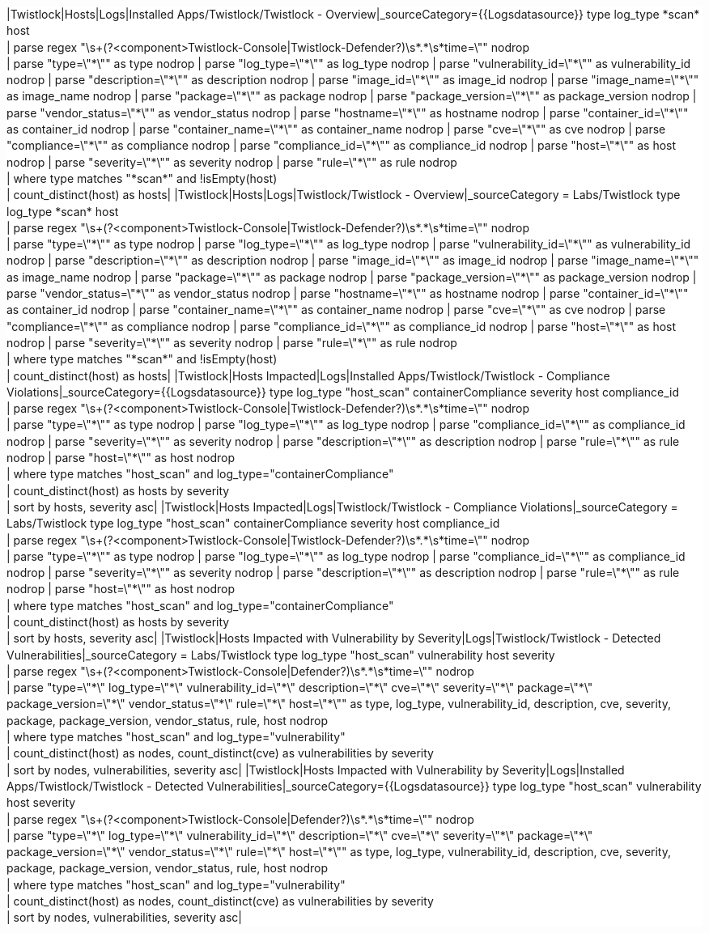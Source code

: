 |Twistlock|Hosts|Logs|Installed Apps/Twistlock/Twistlock - Overview|\_sourceCategory={{Logsdatasource}}  type log\_type \*scan\* host<br />\| parse regex "\\s+(?\<component\>Twistlock-Console\|Twistlock-Defender?)\\s\*.\*\\s\*time=\\"" nodrop<br />\| parse "type=\\"\*\\"" as type nodrop \| parse "log\_type=\\"\*\\"" as log\_type nodrop \| parse "vulnerability\_id=\\"\*\\"" as vulnerability\_id nodrop \| parse "description=\\"\*\\"" as description nodrop \| parse "image\_id=\\"\*\\"" as image\_id nodrop \| parse "image\_name=\\"\*\\"" as image\_name nodrop \| parse "package=\\"\*\\"" as package nodrop \| parse "package\_version=\\"\*\\"" as package\_version nodrop \| parse "vendor\_status=\\"\*\\"" as vendor\_status nodrop \| parse "hostname=\\"\*\\"" as hostname nodrop \| parse "container\_id=\\"\*\\"" as container\_id nodrop \| parse "container\_name=\\"\*\\"" as container\_name nodrop \| parse "cve=\\"\*\\"" as cve nodrop \| parse "compliance=\\"\*\\"" as compliance nodrop \| parse "compliance\_id=\\"\*\\"" as compliance\_id nodrop \| parse "host=\\"\*\\"" as host nodrop \| parse "severity=\\"\*\\"" as severity nodrop \| parse "rule=\\"\*\\"" as rule nodrop<br />\| where type matches "\*scan\*" and !isEmpty(host)<br />\| count\_distinct(host) as hosts|
|Twistlock|Hosts|Logs|Twistlock/Twistlock - Overview|\_sourceCategory = Labs/Twistlock type log\_type \*scan\* host<br />\| parse regex "\\s+(?\<component\>Twistlock-Console\|Twistlock-Defender?)\\s\*.\*\\s\*time=\\"" nodrop<br />\| parse "type=\\"\*\\"" as type nodrop \| parse "log\_type=\\"\*\\"" as log\_type nodrop \| parse "vulnerability\_id=\\"\*\\"" as vulnerability\_id nodrop \| parse "description=\\"\*\\"" as description nodrop \| parse "image\_id=\\"\*\\"" as image\_id nodrop \| parse "image\_name=\\"\*\\"" as image\_name nodrop \| parse "package=\\"\*\\"" as package nodrop \| parse "package\_version=\\"\*\\"" as package\_version nodrop \| parse "vendor\_status=\\"\*\\"" as vendor\_status nodrop \| parse "hostname=\\"\*\\"" as hostname nodrop \| parse "container\_id=\\"\*\\"" as container\_id nodrop \| parse "container\_name=\\"\*\\"" as container\_name nodrop \| parse "cve=\\"\*\\"" as cve nodrop \| parse "compliance=\\"\*\\"" as compliance nodrop \| parse "compliance\_id=\\"\*\\"" as compliance\_id nodrop \| parse "host=\\"\*\\"" as host nodrop \| parse "severity=\\"\*\\"" as severity nodrop \| parse "rule=\\"\*\\"" as rule nodrop<br />\| where type matches "\*scan\*" and !isEmpty(host)<br />\| count\_distinct(host) as hosts|
|Twistlock|Hosts Impacted|Logs|Installed Apps/Twistlock/Twistlock - Compliance Violations|\_sourceCategory={{Logsdatasource}}  type log\_type "host\_scan" containerCompliance severity host compliance\_id<br />\| parse regex "\\s+(?\<component\>Twistlock-Console\|Twistlock-Defender?)\\s\*.\*\\s\*time=\\"" nodrop<br />\| parse "type=\\"\*\\"" as type nodrop \| parse "log\_type=\\"\*\\"" as log\_type nodrop \| parse "compliance\_id=\\"\*\\"" as compliance\_id nodrop \| parse "severity=\\"\*\\"" as severity nodrop \| parse "description=\\"\*\\"" as description nodrop \| parse "rule=\\"\*\\"" as rule nodrop \| parse "host=\\"\*\\"" as host nodrop<br />\| where type matches "host\_scan" and log\_type="containerCompliance"<br />\| count\_distinct(host) as hosts by severity<br />\| sort by hosts, severity asc|
|Twistlock|Hosts Impacted|Logs|Twistlock/Twistlock - Compliance Violations|\_sourceCategory = Labs/Twistlock type log\_type "host\_scan" containerCompliance severity host compliance\_id<br />\| parse regex "\\s+(?\<component\>Twistlock-Console\|Twistlock-Defender?)\\s\*.\*\\s\*time=\\"" nodrop<br />\| parse "type=\\"\*\\"" as type nodrop \| parse "log\_type=\\"\*\\"" as log\_type nodrop \| parse "compliance\_id=\\"\*\\"" as compliance\_id nodrop \| parse "severity=\\"\*\\"" as severity nodrop \| parse "description=\\"\*\\"" as description nodrop \| parse "rule=\\"\*\\"" as rule nodrop \| parse "host=\\"\*\\"" as host nodrop<br />\| where type matches "host\_scan" and log\_type="containerCompliance"<br />\| count\_distinct(host) as hosts by severity<br />\| sort by hosts, severity asc|
|Twistlock|Hosts Impacted with Vulnerability by Severity|Logs|Twistlock/Twistlock - Detected Vulnerabilities|\_sourceCategory = Labs/Twistlock type log\_type "host\_scan" vulnerability host severity<br />\| parse regex "\\s+(?\<component\>Twistlock-Console\|Defender?)\\s\*.\*\\s\*time=\\"" nodrop<br />\| parse "type=\\"\*\\" log\_type=\\"\*\\" vulnerability\_id=\\"\*\\" description=\\"\*\\" cve=\\"\*\\" severity=\\"\*\\" package=\\"\*\\" package\_version=\\"\*\\" vendor\_status=\\"\*\\" rule=\\"\*\\" host=\\"\*\\"" as type, log\_type, vulnerability\_id, description, cve, severity, package, package\_version, vendor\_status, rule, host nodrop<br />\| where type matches "host\_scan" and log\_type="vulnerability"<br />\| count\_distinct(host) as nodes, count\_distinct(cve) as vulnerabilities by severity<br />\| sort by nodes, vulnerabilities, severity asc|
|Twistlock|Hosts Impacted with Vulnerability by Severity|Logs|Installed Apps/Twistlock/Twistlock - Detected Vulnerabilities|\_sourceCategory={{Logsdatasource}}  type log\_type "host\_scan" vulnerability host severity<br />\| parse regex "\\s+(?\<component\>Twistlock-Console\|Defender?)\\s\*.\*\\s\*time=\\"" nodrop<br />\| parse "type=\\"\*\\" log\_type=\\"\*\\" vulnerability\_id=\\"\*\\" description=\\"\*\\" cve=\\"\*\\" severity=\\"\*\\" package=\\"\*\\" package\_version=\\"\*\\" vendor\_status=\\"\*\\" rule=\\"\*\\" host=\\"\*\\"" as type, log\_type, vulnerability\_id, description, cve, severity, package, package\_version, vendor\_status, rule, host nodrop<br />\| where type matches "host\_scan" and log\_type="vulnerability"<br />\| count\_distinct(host) as nodes, count\_distinct(cve) as vulnerabilities by severity<br />\| sort by nodes, vulnerabilities, severity asc|